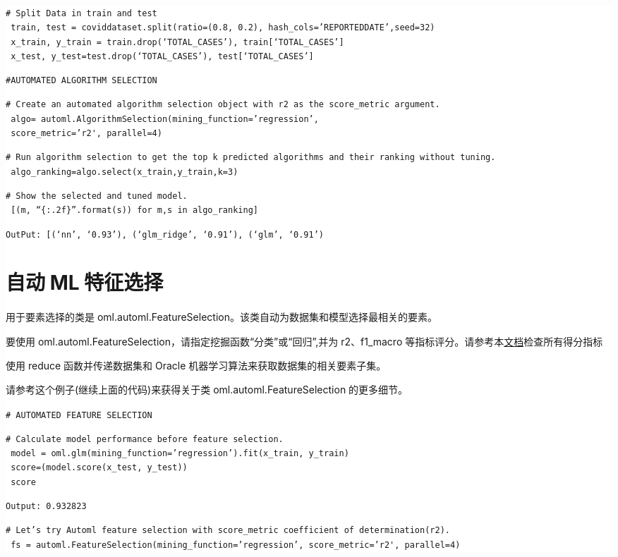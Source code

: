 ```
# Split Data in train and test
 train, test = coviddataset.split(ratio=(0.8, 0.2), hash_cols=’REPORTEDDATE’,seed=32)
 x_train, y_train = train.drop(‘TOTAL_CASES’), train[‘TOTAL_CASES’]
 x_test, y_test=test.drop(‘TOTAL_CASES’), test[‘TOTAL_CASES’]
```

```
#AUTOMATED ALGORITHM SELECTION
```

```
# Create an automated algorithm selection object with r2 as the score_metric argument.
 algo= automl.AlgorithmSelection(mining_function=’regression’,
 score_metric=’r2', parallel=4)
```

```
# Run algorithm selection to get the top k predicted algorithms and their ranking without tuning.
 algo_ranking=algo.select(x_train,y_train,k=3)
```

```
# Show the selected and tuned model.
 [(m, “{:.2f}”.format(s)) for m,s in algo_ranking]
```

```
OutPut: [(‘nn’, ‘0.93’), (‘glm_ridge’, ‘0.91’), (‘glm’, ‘0.91’)
```

# 自动 ML 特征选择

用于要素选择的类是 oml.automl.FeatureSelection。该类自动为数据集和模型选择最相关的要素。

要使用 oml.automl.FeatureSelection，请指定挖掘函数“分类”或“回归”,并为 r2、f1_macro 等指标评分。请参考本[文档](https://docs.oracle.com/en/database/oracle/machine-learning/oml4py/1/mlpug/automated-machine-learning1.html#GUID-9F514C2B-1772-4073-807F-3E829D5D558C)检查所有得分指标

使用 reduce 函数并传递数据集和 Oracle 机器学习算法来获取数据集的相关要素子集。

请参考这个例子(继续上面的代码)来获得关于类 oml.automl.FeatureSelection 的更多细节。

```
# AUTOMATED FEATURE SELECTION
```

```
# Calculate model performance before feature selection.
 model = oml.glm(mining_function=’regression’).fit(x_train, y_train)
 score=(model.score(x_test, y_test))
 score
```

```
Output: 0.932823
```

```
# Let’s try Automl feature selection with score_metric coefficient of determination(r2).
 fs = automl.FeatureSelection(mining_function=’regression’, score_metric=’r2', parallel=4)
```
